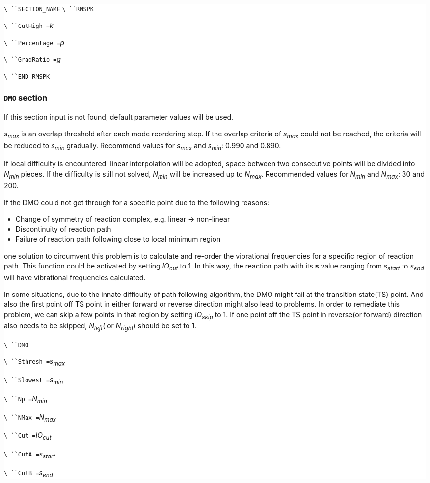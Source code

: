``` \ ``SECTION_NAME ```
``` \ ``RMSPK ```

``` \ ``CutHigh = ```$k$

``` \ ``Percentage = ```$p$

``` \ ``GradRatio = ```$g$

``` \ ``END RMSPK ```

### `DMO` section

If this section input is not found, default parameter values will be
used.

$s_{max}$ is an overlap threshold after each mode reordering step.
If the overlap criteria of $s_{max}$ could not be reached, the
criteria will be reduced to $s_{min}$ gradually. Recommend values
for $s_{max}$ and $s_{min}$: 0.990 and 0.890.

If local difficulty is encountered, linear interpolation will be
adopted, space between two consecutive points will be divided into
$N_{min}$ pieces. If the difficulty is still not solved,
$N_{min}$ will be increased up to $N_{max}$. Recommended
values for $N_{min}$ and $N_{max}$: 30 and 200.

If the DMO could not get through for a specific point due to the
following reasons:

- Change of symmetry of reaction complex, e.g. linear
  $\rightarrow$ non-linear
- Discontinuity of reaction path
- Failure of reaction path following close to local minimum region

one solution to circumvent this problem is to calculate and re-order the
vibrational frequencies for a specific region of reaction path. This
function could be activated by setting $IO_{cut}$ to 1. In this
way, the reaction path with its $\mathbf{s}$ value ranging from
$s_{start}$ to $s_{end}$ will have vibrational frequencies
calculated.

In some situations, due to the innate difficulty of path following
algorithm, the DMO might fail at the transition state(TS) point. And
also the first point off TS point in either forward or reverse direction
might also lead to problems. In order to remediate this problem, we can
skip a few points in that region by setting $IO_{skip}$ to 1. If
one point off the TS point in reverse(or forward) direction also needs
to be skipped, $N_{left}$( or $N_{right}$) should be set
to 1.

``` \ ``DMO ```

``` \ ``Sthresh = ```$s_{max}$

``` \ ``Slowest = ```$s_{min}$

``` \ ``Np = ```$N_{min}$

``` \ ``NMax = ```$N_{max}$

``` \ ``Cut = ```$IO_{cut}$

``` \ ``CutA = ```$s_{start}$

``` \ ``CutB = ```$s_{end}$
```